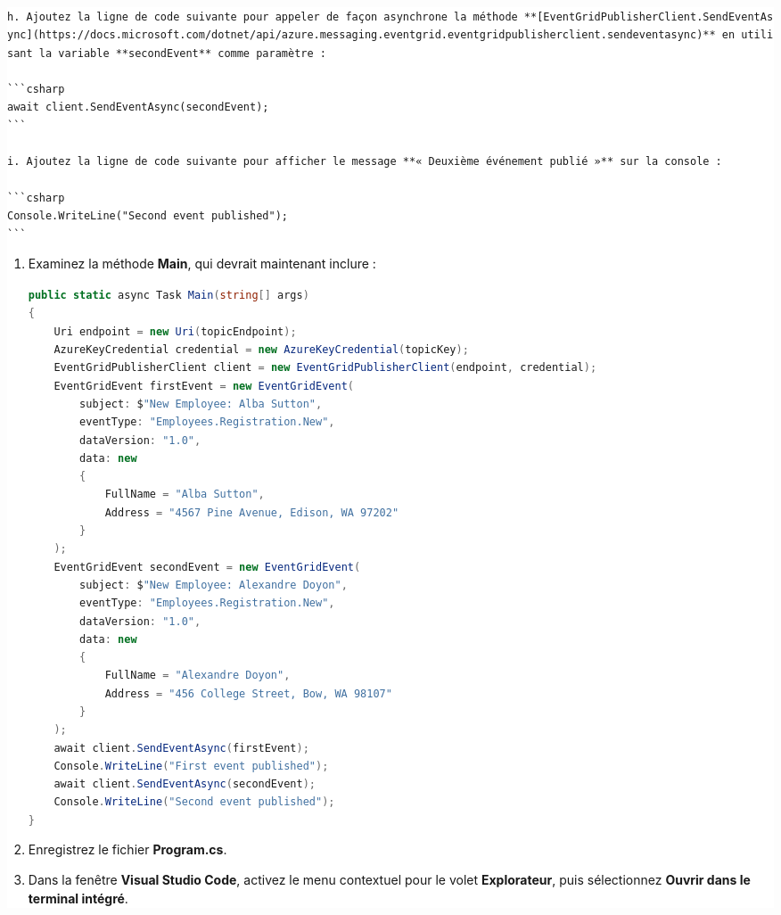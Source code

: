     h. Ajoutez la ligne de code suivante pour appeler de façon asynchrone la méthode **[EventGridPublisherClient.SendEventAsync](https://docs.microsoft.com/dotnet/api/azure.messaging.eventgrid.eventgridpublisherclient.sendeventasync)** en utilisant la variable **secondEvent** comme paramètre :

    ```csharp
    await client.SendEventAsync(secondEvent);
    ```

    i. Ajoutez la ligne de code suivante pour afficher le message **« Deuxième événement publié »** sur la console :

    ```csharp
    Console.WriteLine("Second event published");
    ```

1. Examinez la méthode **Main**, qui devrait maintenant inclure :

    ```csharp
    public static async Task Main(string[] args)
    {
        Uri endpoint = new Uri(topicEndpoint);
        AzureKeyCredential credential = new AzureKeyCredential(topicKey);
        EventGridPublisherClient client = new EventGridPublisherClient(endpoint, credential);
        EventGridEvent firstEvent = new EventGridEvent(
            subject: $"New Employee: Alba Sutton",
            eventType: "Employees.Registration.New",
            dataVersion: "1.0",
            data: new
            {
                FullName = "Alba Sutton",
                Address = "4567 Pine Avenue, Edison, WA 97202"
            }
        );
        EventGridEvent secondEvent = new EventGridEvent(
            subject: $"New Employee: Alexandre Doyon",
            eventType: "Employees.Registration.New",
            dataVersion: "1.0",
            data: new
            {
                FullName = "Alexandre Doyon",
                Address = "456 College Street, Bow, WA 98107"
            }
        );
        await client.SendEventAsync(firstEvent);
        Console.WriteLine("First event published");
        await client.SendEventAsync(secondEvent);
        Console.WriteLine("Second event published");
    }
    ```

1. Enregistrez le fichier **Program.cs**.

1. Dans la fenêtre **Visual Studio Code**, activez le menu contextuel pour le volet **Explorateur**, puis sélectionnez **Ouvrir dans le terminal intégré**.
